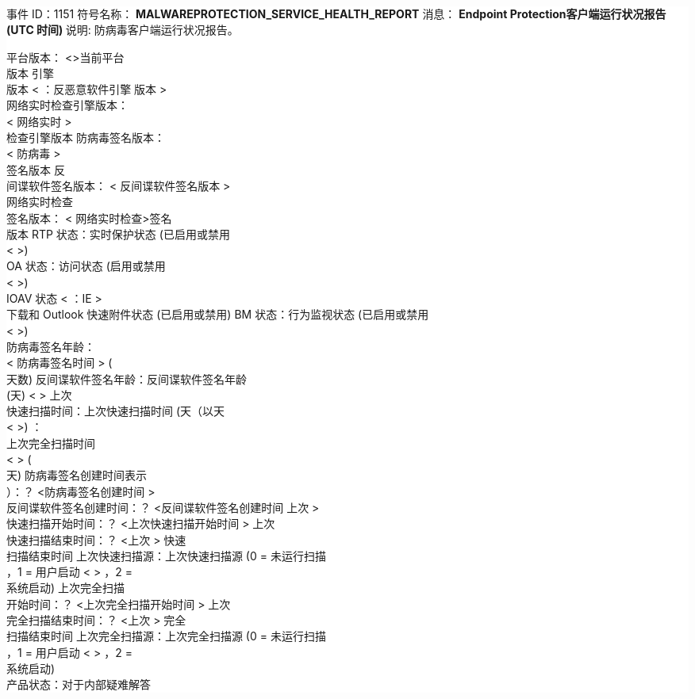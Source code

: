 </tr>

<tr>
<th colspan="2">事件 ID：1151</th>
</tr>
<tr><td>
符号名称：
</td>
<td >
<b>MALWAREPROTECTION_SERVICE_HEALTH_REPORT</b>
</td>
</tr>
<tr>
<td>
消息：
</td>
<td >
<b>Endpoint Protection客户端运行状况报告 (UTC 时间) </b>
</td>
</tr>
<tr>
<td>
说明:
</td>
<td >
防病毒客户端运行状况报告。
<dl>
<dt>平台版本： &lt;&gt;当前平台</dt>版本 引擎
<dt>版本 &lt; ：反恶意软件引擎 版本 &gt; </dt>网络实时检查引擎版本：
<dt> &lt; 网络实时 &gt; </dt>检查引擎版本 防病毒签名版本：
<dt> &lt; 防病毒 &gt; </dt>签名版本 反
<dt>间谍软件签名版本： &lt; 反间谍软件签名版本 &gt; </dt>网络实时检查
<dt>签名版本： &lt; 网络实时检查&gt;签名</dt>版本 RTP 状态：实时保护状态 (已启用或禁用
<dt> &lt; &gt;) </dt>OA 状态：访问状态 (启用或禁用
<dt> &lt; &gt;) </dt> 
<dt>IOAV 状态 &lt; ：IE &gt; </dt>下载和 Outlook 快速附件状态 (已启用或禁用) BM 状态：行为监视状态 (已启用或禁用
<dt> &lt; &gt;) </dt>防病毒签名年龄：
<dt> &lt; 防病毒签名时间 &gt; (</dt>天数) 反间谍软件签名年龄：反间谍软件签名年龄
<dt> (天) &lt; &gt; 上次</dt>快速扫描时间：上次快速扫描时间 (天（以天
<dt> &lt; &gt;) ：</dt>上次完全扫描时间
<dt> &lt; &gt; (</dt>天) 防病毒签名创建时间表示
<dt>）：？ &lt;防病毒签名创建时间 &gt; </dt>
<dt>反间谍软件签名创建时间：？ &lt;反间谍软件签名创建时间 上次 &gt; </dt>
<dt>快速扫描开始时间：？ &lt;上次快速扫描开始时间 &gt; 上次</dt>
<dt>快速扫描结束时间：？ &lt;上次 &gt; 快速</dt>扫描结束时间 上次快速扫描源：上次快速扫描源 (0 = 未运行扫描
<dt>，1 = 用户启动 &lt; &gt; ，2 =</dt>系统启动) 上次完全扫描
<dt>开始时间：？ &lt;上次完全扫描开始时间 &gt; 上次</dt>
<dt>完全扫描结束时间：？ &lt;上次 &gt; 完全</dt>扫描结束时间 上次完全扫描源：上次完全扫描源 (0 = 未运行扫描
<dt>，1 = 用户启动 &lt; &gt; ，2 =</dt>系统启动) 
<dt> 产品状态：对于内部疑难解答
</dl>
</td>
</tr>
